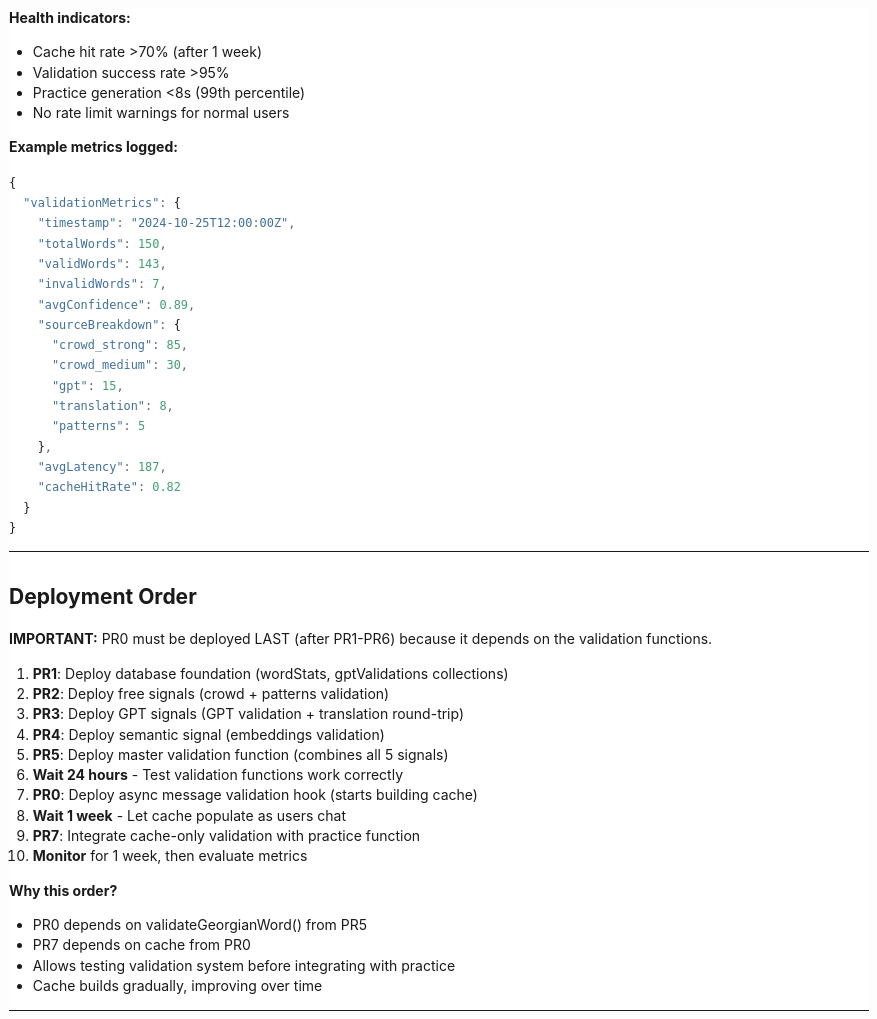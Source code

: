 **Health indicators:**
- Cache hit rate >70% (after 1 week)
- Validation success rate >95%
- Practice generation <8s (99th percentile)
- No rate limit warnings for normal users

**Example metrics logged:**
```javascript
{
  "validationMetrics": {
    "timestamp": "2024-10-25T12:00:00Z",
    "totalWords": 150,
    "validWords": 143,
    "invalidWords": 7,
    "avgConfidence": 0.89,
    "sourceBreakdown": {
      "crowd_strong": 85,
      "crowd_medium": 30,
      "gpt": 15,
      "translation": 8,
      "patterns": 5
    },
    "avgLatency": 187,
    "cacheHitRate": 0.82
  }
}
```

---

## Deployment Order

**IMPORTANT:** PR0 must be deployed LAST (after PR1-PR6) because it depends on the validation functions.

1. **PR1**: Deploy database foundation (wordStats, gptValidations collections)
2. **PR2**: Deploy free signals (crowd + patterns validation)
3. **PR3**: Deploy GPT signals (GPT validation + translation round-trip)
4. **PR4**: Deploy semantic signal (embeddings validation)
5. **PR5**: Deploy master validation function (combines all 5 signals)
6. **Wait 24 hours** - Test validation functions work correctly
7. **PR0**: Deploy async message validation hook (starts building cache)
8. **Wait 1 week** - Let cache populate as users chat
9. **PR7**: Integrate cache-only validation with practice function
10. **Monitor** for 1 week, then evaluate metrics

**Why this order?**
- PR0 depends on validateGeorgianWord() from PR5
- PR7 depends on cache from PR0
- Allows testing validation system before integrating with practice
- Cache builds gradually, improving over time

---

